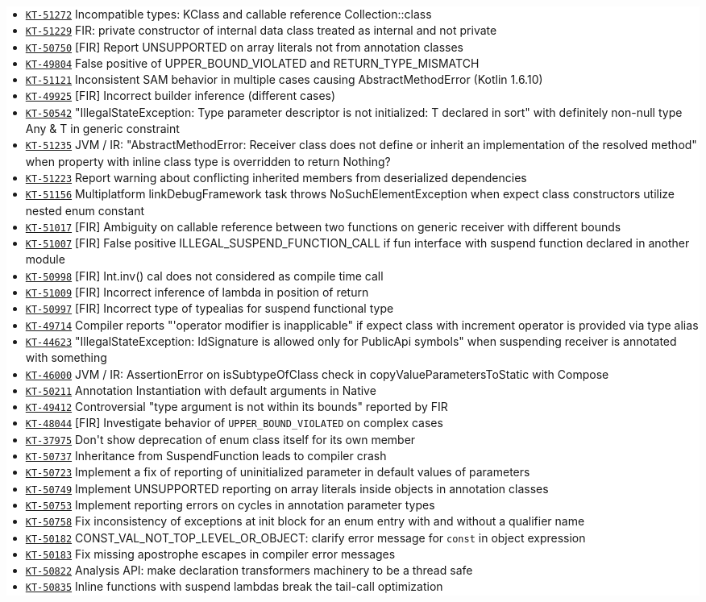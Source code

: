 - [`KT-51272`](https://youtrack.jetbrains.com/issue/KT-51272) Incompatible types: KClass<Any> and callable reference Collection::class
- [`KT-51229`](https://youtrack.jetbrains.com/issue/KT-51229) FIR: private constructor of internal data class treated as internal and not private
- [`KT-50750`](https://youtrack.jetbrains.com/issue/KT-50750) [FIR] Report UNSUPPORTED on array literals not from annotation classes
- [`KT-49804`](https://youtrack.jetbrains.com/issue/KT-49804) False positive of UPPER_BOUND_VIOLATED and RETURN_TYPE_MISMATCH
- [`KT-51121`](https://youtrack.jetbrains.com/issue/KT-51121) Inconsistent SAM behavior in multiple cases causing AbstractMethodError (Kotlin 1.6.10)
- [`KT-49925`](https://youtrack.jetbrains.com/issue/KT-49925) [FIR] Incorrect builder inference (different cases)
- [`KT-50542`](https://youtrack.jetbrains.com/issue/KT-50542) "IllegalStateException: Type parameter descriptor is not initialized: T declared in sort" with definitely non-null type Any & T in generic constraint
- [`KT-51235`](https://youtrack.jetbrains.com/issue/KT-51235) JVM / IR: "AbstractMethodError: Receiver class does not define or inherit an implementation of the resolved method" when property with inline class type is overridden to return Nothing?
- [`KT-51223`](https://youtrack.jetbrains.com/issue/KT-51223) Report warning about conflicting inherited members from deserialized dependencies
- [`KT-51156`](https://youtrack.jetbrains.com/issue/KT-51156) Multiplatform linkDebugFramework task throws NoSuchElementException when expect class constructors utilize nested enum constant
- [`KT-51017`](https://youtrack.jetbrains.com/issue/KT-51017) [FIR] Ambiguity on callable reference between two functions on generic receiver with different bounds
- [`KT-51007`](https://youtrack.jetbrains.com/issue/KT-51007) [FIR] False positive ILLEGAL_SUSPEND_FUNCTION_CALL if fun interface with suspend function declared in another module
- [`KT-50998`](https://youtrack.jetbrains.com/issue/KT-50998) [FIR] Int.inv() cal does not considered as compile time call
- [`KT-51009`](https://youtrack.jetbrains.com/issue/KT-51009) [FIR] Incorrect inference of lambda in position of return
- [`KT-50997`](https://youtrack.jetbrains.com/issue/KT-50997) [FIR] Incorrect type of typealias for suspend functional type
- [`KT-49714`](https://youtrack.jetbrains.com/issue/KT-49714) Compiler reports "'operator modifier is inapplicable" if expect class with increment operator is provided via type alias
- [`KT-44623`](https://youtrack.jetbrains.com/issue/KT-44623) "IllegalStateException: IdSignature is allowed only for PublicApi symbols" when suspending receiver is annotated with something
- [`KT-46000`](https://youtrack.jetbrains.com/issue/KT-46000) JVM / IR: AssertionError on isSubtypeOfClass check in copyValueParametersToStatic with Compose
- [`KT-50211`](https://youtrack.jetbrains.com/issue/KT-50211) Annotation Instantiation with default arguments in Native
- [`KT-49412`](https://youtrack.jetbrains.com/issue/KT-49412) Controversial "type argument is not within its bounds" reported by FIR
- [`KT-48044`](https://youtrack.jetbrains.com/issue/KT-48044) [FIR] Investigate behavior of `UPPER_BOUND_VIOLATED` on complex cases
- [`KT-37975`](https://youtrack.jetbrains.com/issue/KT-37975) Don't show deprecation of enum class itself for its own member
- [`KT-50737`](https://youtrack.jetbrains.com/issue/KT-50737) Inheritance from SuspendFunction leads to compiler crash
- [`KT-50723`](https://youtrack.jetbrains.com/issue/KT-50723) Implement a fix of reporting of uninitialized parameter in default values of parameters
- [`KT-50749`](https://youtrack.jetbrains.com/issue/KT-50749) Implement UNSUPPORTED reporting on array literals inside objects in annotation classes
- [`KT-50753`](https://youtrack.jetbrains.com/issue/KT-50753) Implement reporting errors on cycles in annotation parameter types
- [`KT-50758`](https://youtrack.jetbrains.com/issue/KT-50758) Fix inconsistency of exceptions at init block for an enum entry with and without a qualifier name
- [`KT-50182`](https://youtrack.jetbrains.com/issue/KT-50182) CONST_VAL_NOT_TOP_LEVEL_OR_OBJECT: clarify error message for `const` in object expression
- [`KT-50183`](https://youtrack.jetbrains.com/issue/KT-50183) Fix missing apostrophe escapes in compiler error messages
- [`KT-50822`](https://youtrack.jetbrains.com/issue/KT-50822) Analysis API: make declaration transformers machinery to be a thread safe
- [`KT-50835`](https://youtrack.jetbrains.com/issue/KT-50835) Inline functions with suspend lambdas break the tail-call optimization